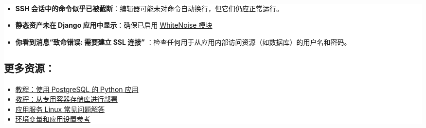 - **SSH 会话中的命令似乎已被截断**：编辑器可能未对命令自动换行，但它们仍应正常运行。

- **静态资产未在 Django 应用中显示**：确保已启用 [WhiteNoise 模块](http://whitenoise.evans.io/en/stable/django.html)

- **你看到消息“致命错误: 需要建立 SSL 连接”** ：检查任何用于从应用内部访问资源（如数据库）的用户名和密码。

## <a name="more-resources"></a>更多资源：

- [教程：使用 PostgreSQL 的 Python 应用](tutorial-python-postgresql-app.md)
- [教程：从专用容器存储库进行部署](tutorial-custom-container.md?pivots=container-linux)
- [应用服务 Linux 常见问题解答](faq-app-service-linux.yml)
- [环境变量和应用设置参考](reference-app-settings.md)
